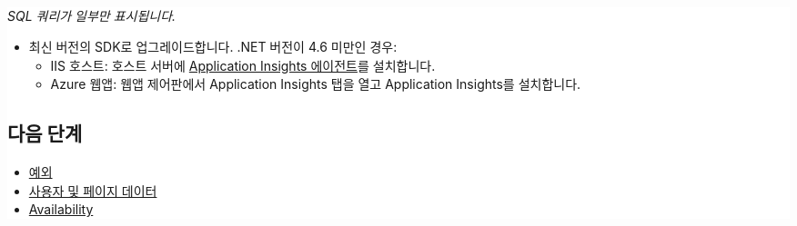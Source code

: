 *SQL 쿼리가 일부만 표시됩니다.*

* 최신 버전의 SDK로 업그레이드합니다. .NET 버전이 4.6 미만인 경우:
  * IIS 호스트: 호스트 서버에 [Application Insights 에이전트](app-insights-monitor-performance-live-website-now.md)를 설치합니다.
  * Azure 웹앱: 웹앱 제어판에서 Application Insights 탭을 열고 Application Insights를 설치합니다.

## <a name="next-steps"></a>다음 단계
* [예외](app-insights-asp-net-exceptions.md)
* [사용자 및 페이지 데이터](app-insights-javascript.md)
* [Availability](app-insights-monitor-web-app-availability.md)







